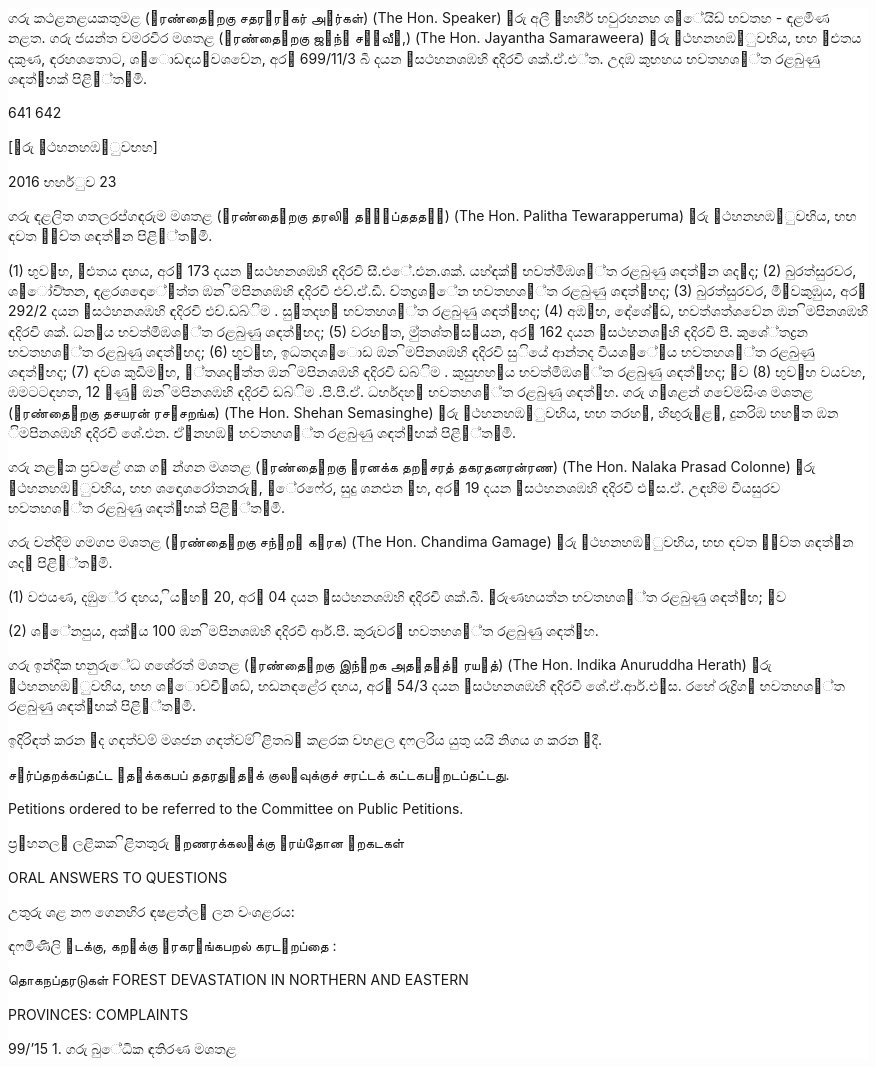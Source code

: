 ගරු කථළනළයකතුමළ (஥ரண்தை஥றகு சதர஢ர஦கர் அ஬ர்கள்) (The Hon. Speaker) ඙රු අලී ඿හහීර් භවුරහනහ ශ඿ේයිඩ් භවතහ - ඳළමිණ නළත. ගරු ජයන්ත වමරවීර මශතළ (஥ரண்தை஥றகு ஜ஦ந்஡ ச஥஧வீ஧,) (The Hon. Jayantha Samaraweera) ඙රු ඗ථහනහඹ඗ුවභිය, භභ ඗ළුතය දකුණ, ඳරහශතොට, ශ඙ොඩඳය඙වශවේන, අර඗ 699/11/3 බී දයන ඿සථහනශඹහි ඳදිරචි ශක්.ඒ.එ්ත. උදඹ කුභහය භවතහශ඙්ත රළබුණු ශඳත්඿භක් පිළි඙්ත඼මි.

641 642

[඙රු ඗ථහනහඹ඗ුවභහ]

2016 භහර්ුව 23

ගරු ඳළලිත ගතලරප්ගඳරුම මශතළ (஥ரண்தை஥றகு தரலி஡ த஡஬஧ப்ததத௏஥) (The Hon. Palitha Tewarapperuma) ඙රු ඗ථහනහඹ඗ුවභිය, භභ ඳවත ඿඲ව්ත ශඳත්඿න පිළි඙්ත඼මි.

(1) භුව඙භ, ඗ළුතය ඳහය, අර඗ 173 දයන ඿සථහනශඹහි ඳදිරචි සී.එේ.එන.ශක්. යහ්‍ඳක්඾ භවත්මිඹශ඙්ත රළබුණු ශඳත්඿න ශද඗ද; (2) බුරත්සුරවර, ශ඙ෝවි්තන, ඳළරශඳොේ඼ත්ත ඹන ිමපිනශඹහි ඳදිරචි එච්.ඒ.ඩී. ච්තද්‍රශ඿ේන භවතහශ඙්ත රළබුණු ශඳත්඿භද; (3) බුරත්සුරවර, මී඙වකුඹුය, අර඗ 292/2 දයන ඿සථහනශඹහි ඳදිරචි එච්.ඩබ්ිම . සු඙තදහ඿ භවතහශ඙්ත රළබුණු ශඳත්඿භද; (4) අඹ඙භ, ඳේශේ඗ඩ, භවත්ශත්ශවේන ඹන ිමපිනශඹහි ඳදිරචි ශක්. ධන඼ය භවත්මිඹශ඙්ත රළබුණු ශඳත්඿භද; (5) වරහ඼ත, මු්තශ්ත඾ස඼යන, අර඗ 162 දයන ඿සථහනශ඼හි ඳදිරචි පී. කුශේ්තද්‍රන භවතහශ඙්ත රළබුණු ශඳත්඿භද; (6) භුව඙භ, ඉධතදශ඙ොඩ ඹන ිමපිනශඹහි ඳදිරචි සුියේ ආන්තද වීයශ඿ේ඗ය භවතහශ඙්ත රළබුණු ශඳත්඿භද; (7) ඳවශ කුඩිම඙භ, ඗්තශද඼ත්ත ඹන ිමපිනශඹහි ඳදිරචි ඩබ්ිම . කුසුභහ඼ය භවත්මිඹශ඙්ත රළබුණු ශඳත්඿භද; ඿ව (8) භුව඙භ වයවහ, ඹමටටඳහත, 12 ඗ණු඼ ඹන ිමපිනශඹහි ඳදිරචි ඩබ්ිම .පී.පී.ඒ. ධර්භදහ඿ භවතහශ඙්ත රළබුණු ශඳත්඿භ. ගරු ග඾ශළන් ගවේමසිංශ මශතළ (஥ரண்தை஥றகு தசயரன் ரச஥சறங்க) (The Hon. Shehan Semasinghe) ඙රු ඗ථහනහඹ඗ුවභිය, භභ තරහ඼, හිඟුරු඼ළ඼, දුනරිඹ භහ඼ත ඹන ිමපිනශඹහි ඳදිරචි ශේ.එන. ඒ඗නහඹ඗ භවතහශ඙්ත රළබුණු ශඳත්඿භක් පිළි඙්ත඼මි.

ගරු නළ඼ක ප්‍රවළේ ගක ග඼ න්ගන මශතළ (஥ரண்தை஥றகு ஢ரனக்க தற஧சரத் தகரதனரன்ரண) (The Hon. Nalaka Prasad Colonne) ඙රු ඗ථහනහඹ඗ුවභිය, භභ ශඳොශරෝතනරු඼, ඙ේරෆේර, සුදු ශනළුන ඙භ, අර඗ 19 දයන ඿සථහනශඹහි ඳදිරචි එ඿ස.ඒ. උඳහිම වීයසුරව භවතහශ඙්ත රළබුණු ශඳත්඿භක් පිළි඙්ත඼මි.

ගරු චන්දිම ගමගප මශතළ (஥ரண்தை஥றகு சந்஡ற஥ க஥ரக) (The Hon. Chandima Gamage) ඙රු ඗ථහනහඹ඗ුවභිය, භභ ඳවත ඿඲ව්ත ශඳත්඿න ශද඗ පිළි඙්ත඼මි.

(1) වඵයණ, දඹුේර ඳහය, ිය඼හ඿ 20, අර඗ 04 දයන ඿සථහනශඹහි ඳදිරචි ශක්.බී. ඗රුණහයත්න භවතහශ඙්ත රළබුණු ශඳත්඿භ; ඿ව

(2) ශ඿ේනපුය, අක්඗ය 100 ඹන ිමපිනශඹහි ඳදිරචි ආර්.පී. කුරුවර඙ භවතහශ඙්ත රළබුණු ශඳත්඿භ.

ගරු ඉන්දික භනුරුේධ ගශේරත් මශතළ (஥ரண்தை஥றகு இந்஡றக அத௃த௏த்஡ ரய஧த்) (The Hon. Indika Anuruddha Herath) ඙රු ඗ථහනහඹ඗ුවභිය, භභ ශ඗ොච්චි඗ශඩ්, භඩනඳළේර ඳහය, අර඗ 54/3 දයන ඿සථහනශඹහි ඳදිරචි ශේ.ඒ.ආර්.එ඿ස. රහේ රුද්‍රිග෕ භවතහශ඙්ත රළබුණු ශඳත්඿භක් පිළි඙්ත඼මි.

ඉදිරිඳත් කරන ඼ද ගඳත්වම් මශජන ගඳත්වම් ිළිතබ඲ කළරක වභළල ඳෆලරිය යුතු යයි නිගය ග කරන ඼දී.

ச஥ர்ப்தறக்கப்தட்ட ஥த௅க்ககபப் ததரது஥த௅க் குல௅வுக்குச் சரட்டக் கட்டகப஦றடப்தட்டது.

Petitions ordered to be referred to the Committee on Public Petitions.

ප්‍ර඾හනල඼ ලළිකක ිළිතතුරු ஬றணரக்கல௃க்கு ஬ரய்தோன ஬றகடகள்

ORAL ANSWERS TO QUESTIONS

උතුරු ශළ නෆ ගෙනහිර ඳෂළත්ල඼ ලන වංශළරය:

ඳෆමිණිලි ஬டக்கு, கற஫க்கு ஥ரகர஠ங்கபறல் கரட஫றப்தை :

தொகநப்தரடுகள் FOREST DEVASTATION IN NORTHERN AND EASTERN

PROVINCES: COMPLAINTS

99/’15 1. ගරු බුේධික ඳතිරණ මශතළ
